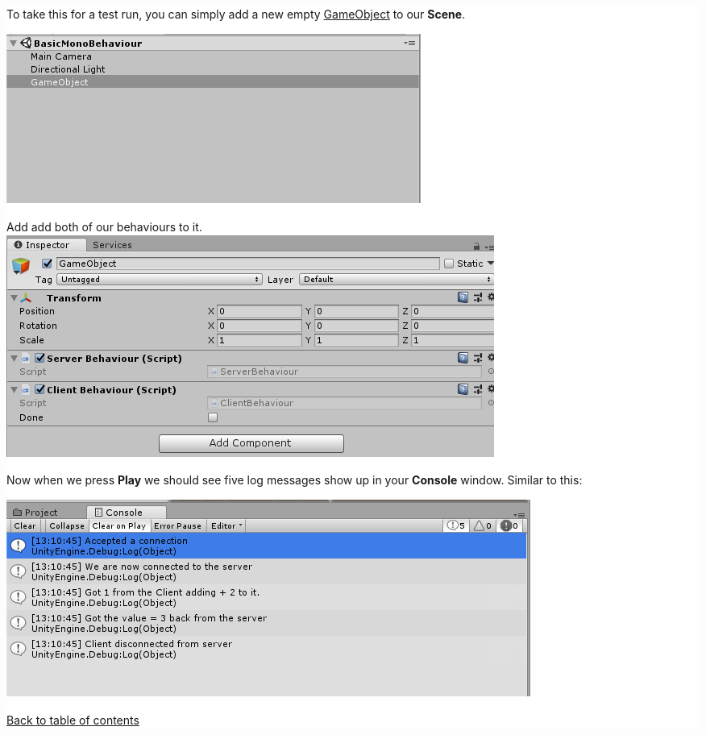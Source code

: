 To take this for a test run, you can simply add a new empty [GameObject](https://docs.unity3d.com/ScriptReference/GameObject.html) to our **Scene**.

![GameObject Added](images/game-object.PNG)  

Add add both of our behaviours to it.  
![Inspector](images/inspector.PNG)

Now when we press __Play__ we should see five log messages show up in your __Console__ window. Similar to this:

![Console](images/console-view.PNG)



[Back to table of contents](TableOfContents.md)
